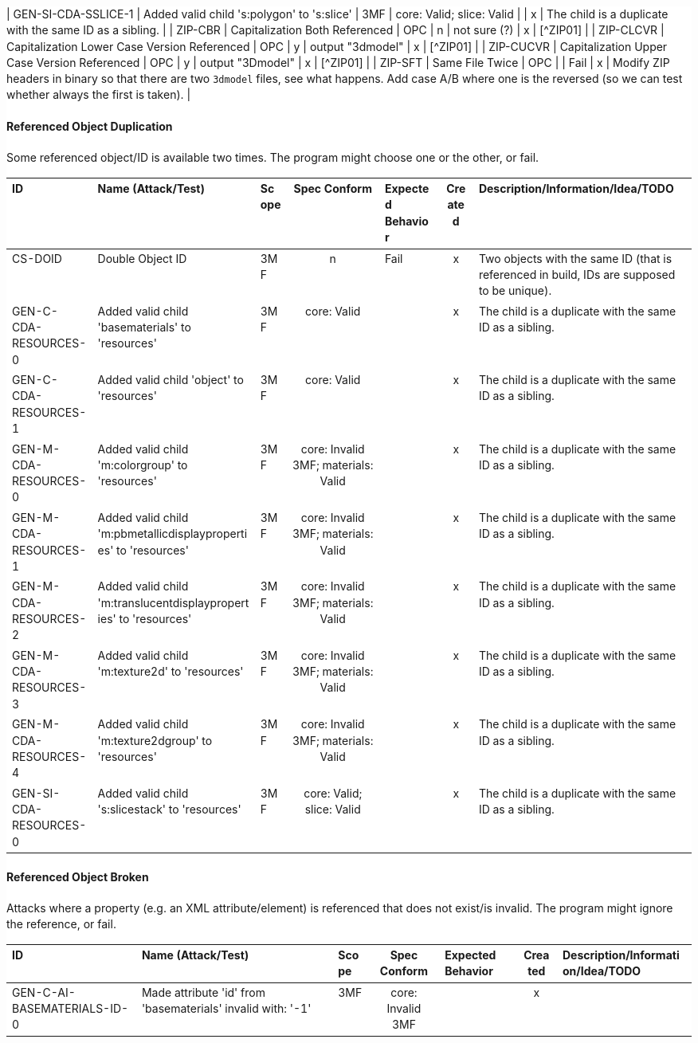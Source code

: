 | GEN-SI-CDA-SSLICE-1                          | Added valid child 's:polygon' to 's:slice'                                 | 3MF   |         core: Valid; slice: Valid         |                   |    x    | The child is a duplicate with the same ID as a sibling.                                                                                                                          |
| ZIP-CBR                                      | Capitalization Both Referenced                                             | OPC   |                     n                     | not sure (?)      |    x    | [^ZIP01]                                                                                                                                                                         |
| ZIP-CLCVR                                    | Capitalization Lower Case Version Referenced                               | OPC   |                     y                     | output "3dmodel"  |    x    | [^ZIP01]                                                                                                                                                                         |
| ZIP-CUCVR                                    | Capitalization Upper Case Version Referenced                               | OPC   |                     y                     | output "3Dmodel"  |    x    | [^ZIP01]                                                                                                                                                                         |
| ZIP-SFT                                      | Same File Twice                                                            | OPC   |                                           | Fail              |    x    | Modify ZIP headers in binary so that there are two `3dmodel` files, see what happens. Add case A/B where one is the reversed (so we can test whether always the first is taken). |

#### Referenced Object Duplication

Some referenced object/ID is available two times.
The program might choose one or the other, or fail.

| ID                     | Name (Attack/Test)                                                | Scope |             Spec Conform            | Expected Behavior | Created | Description/Information/Idea/TODO                                                          |
| :--------------------- | :---------------------------------------------------------------- | :---- | :---------------------------------: | :---------------- | :-----: | :----------------------------------------------------------------------------------------- |
| CS-DOID                | Double Object ID                                                  | 3MF   |                  n                  | Fail              |    x    | Two objects with the same ID (that is referenced in build, IDs are supposed to be unique). |
| GEN-C-CDA-RESOURCES-0  | Added valid child 'basematerials' to 'resources'                  | 3MF   |             core: Valid             |                   |    x    | The child is a duplicate with the same ID as a sibling.                                    |
| GEN-C-CDA-RESOURCES-1  | Added valid child 'object' to 'resources'                         | 3MF   |             core: Valid             |                   |    x    | The child is a duplicate with the same ID as a sibling.                                    |
| GEN-M-CDA-RESOURCES-0  | Added valid child 'm:colorgroup' to 'resources'                   | 3MF   | core: Invalid 3MF; materials: Valid |                   |    x    | The child is a duplicate with the same ID as a sibling.                                    |
| GEN-M-CDA-RESOURCES-1  | Added valid child 'm:pbmetallicdisplayproperties' to 'resources'  | 3MF   | core: Invalid 3MF; materials: Valid |                   |    x    | The child is a duplicate with the same ID as a sibling.                                    |
| GEN-M-CDA-RESOURCES-2  | Added valid child 'm:translucentdisplayproperties' to 'resources' | 3MF   | core: Invalid 3MF; materials: Valid |                   |    x    | The child is a duplicate with the same ID as a sibling.                                    |
| GEN-M-CDA-RESOURCES-3  | Added valid child 'm:texture2d' to 'resources'                    | 3MF   | core: Invalid 3MF; materials: Valid |                   |    x    | The child is a duplicate with the same ID as a sibling.                                    |
| GEN-M-CDA-RESOURCES-4  | Added valid child 'm:texture2dgroup' to 'resources'               | 3MF   | core: Invalid 3MF; materials: Valid |                   |    x    | The child is a duplicate with the same ID as a sibling.                                    |
| GEN-SI-CDA-RESOURCES-0 | Added valid child 's:slicestack' to 'resources'                   | 3MF   |      core: Valid; slice: Valid      |                   |    x    | The child is a duplicate with the same ID as a sibling.                                    |

#### Referenced Object Broken

Attacks where a property (e.g. an XML attribute/element) is referenced that does not exist/is invalid.
The program might ignore the reference, or fail.

| ID                                                 | Name (Attack/Test)                                                           | Scope |                Spec Conform               | Expected Behavior | Created | Description/Information/Idea/TODO |
| :------------------------------------------------- | :--------------------------------------------------------------------------- | :---- | :---------------------------------------: | :---------------- | :-----: | :-------------------------------- |
| GEN-C-AI-BASEMATERIALS-ID-0                        | Made attribute 'id' from 'basematerials' invalid with: '-1'                  | 3MF   |             core: Invalid 3MF             |                   |    x    |                                   |